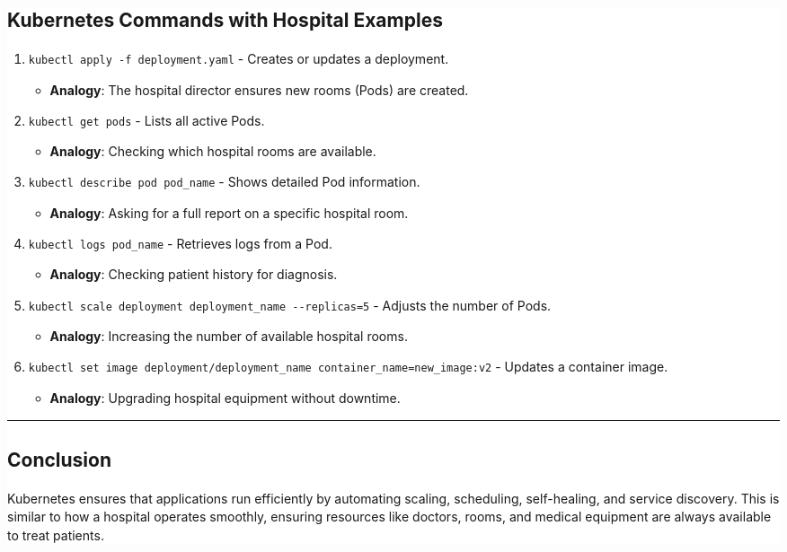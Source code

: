 
## Kubernetes Commands with Hospital Examples

1. `kubectl apply -f deployment.yaml` - Creates or updates a deployment.
   - **Analogy**: The hospital director ensures new rooms (Pods) are created.

2. `kubectl get pods` - Lists all active Pods.
   - **Analogy**: Checking which hospital rooms are available.

3. `kubectl describe pod pod_name` - Shows detailed Pod information.
   - **Analogy**: Asking for a full report on a specific hospital room.

4. `kubectl logs pod_name` - Retrieves logs from a Pod.
   - **Analogy**: Checking patient history for diagnosis.

5. `kubectl scale deployment deployment_name --replicas=5` - Adjusts the number of Pods.
   - **Analogy**: Increasing the number of available hospital rooms.

6. `kubectl set image deployment/deployment_name container_name=new_image:v2` - Updates a container image.
   - **Analogy**: Upgrading hospital equipment without downtime.

---

## Conclusion

Kubernetes ensures that applications run efficiently by automating scaling, scheduling, self-healing, and service discovery. This is similar to how a hospital operates smoothly, ensuring resources like doctors, rooms, and medical equipment are always available to treat patients.
